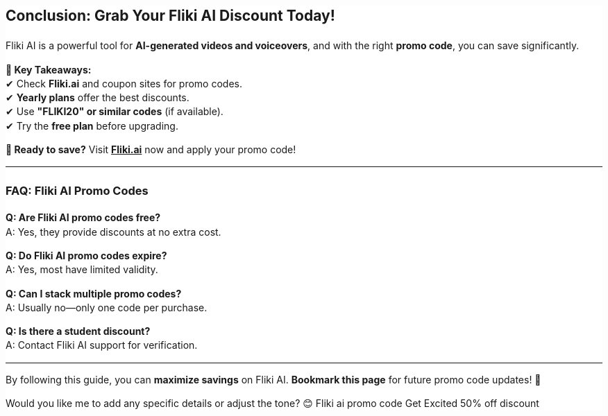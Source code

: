 
## **Conclusion: Grab Your Fliki AI Discount Today!**  

Fliki AI is a powerful tool for **AI-generated videos and voiceovers**, and with the right **promo code**, you can save significantly.  

**🔑 Key Takeaways:**  
✔ Check **Fliki.ai** and coupon sites for promo codes.  
✔ **Yearly plans** offer the best discounts.  
✔ Use **"FLIKI20" or similar codes** (if available).  
✔ Try the **free plan** before upgrading.  

**🚀 Ready to save?** Visit **[Fliki.ai](https://fliki.ai/)** now and apply your promo code!  

---  

### **FAQ: Fliki AI Promo Codes**  

**Q: Are Fliki AI promo codes free?**  
A: Yes, they provide discounts at no extra cost.  

**Q: Do Fliki AI promo codes expire?**  
A: Yes, most have limited validity.  

**Q: Can I stack multiple promo codes?**  
A: Usually no—only one code per purchase.  

**Q: Is there a student discount?**  
A: Contact Fliki AI support for verification.  

---  

By following this guide, you can **maximize savings** on Fliki AI. **Bookmark this page** for future promo code updates! 🎯  

Would you like me to add any specific details or adjust the tone? 😊
Fliki ai promo code Get Excited 50% off discount 
